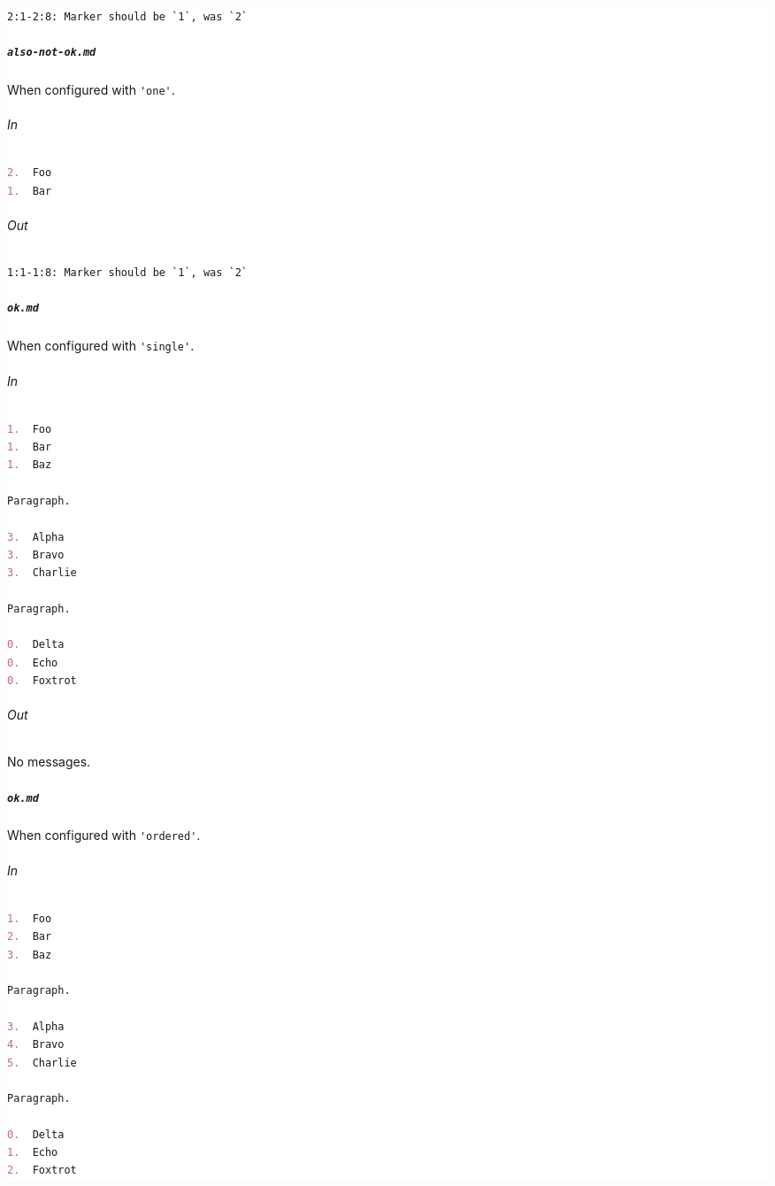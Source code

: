 ```text
2:1-2:8: Marker should be `1`, was `2`
```

##### `also-not-ok.md`

When configured with `'one'`.

###### In

```markdown
2.  Foo
1.  Bar
```

###### Out

```text
1:1-1:8: Marker should be `1`, was `2`
```

##### `ok.md`

When configured with `'single'`.

###### In

```markdown
1.  Foo
1.  Bar
1.  Baz

Paragraph.

3.  Alpha
3.  Bravo
3.  Charlie

Paragraph.

0.  Delta
0.  Echo
0.  Foxtrot
```

###### Out

No messages.

##### `ok.md`

When configured with `'ordered'`.

###### In

```markdown
1.  Foo
2.  Bar
3.  Baz

Paragraph.

3.  Alpha
4.  Bravo
5.  Charlie

Paragraph.

0.  Delta
1.  Echo
2.  Foxtrot
```